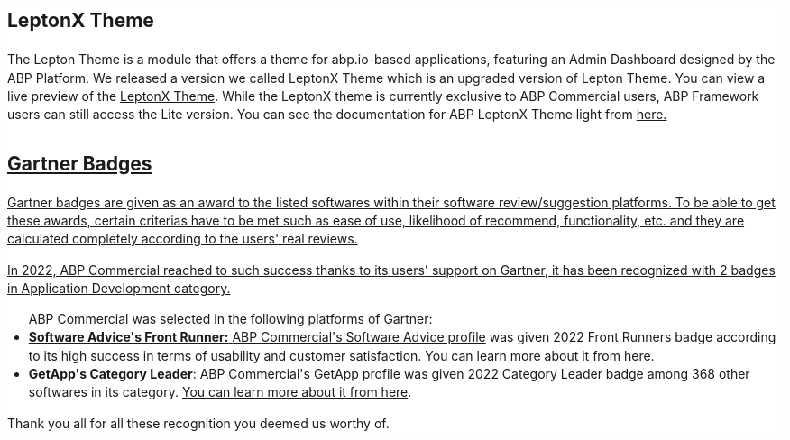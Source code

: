  
  <h2> LeptonX Theme </h2>
<p>The Lepton Theme is a module that offers a theme for abp.io-based applications, featuring an Admin Dashboard designed by the ABP Platform. We released a version we called LeptonX Theme which is an upgraded version of Lepton Theme. You can view a live preview of the <a href="https://leptontheme.com/" target="_blank"> LeptonX Theme</a>. While the LeptonX theme is currently exclusive to ABP Commercial users, ABP Framework users can still access the Lite version. You can see the documentation for ABP LeptonX Theme light from <a href="https://docs.abp.io/en/abp/7.0/Themes/Index" target="_blank"> here.</p>
  
  
  <h2> Gartner Badges </h2>
  <p> Gartner badges are given as an award to the listed softwares within their software review/suggestion platforms. To be able to get these awards, certain criterias have to be met such as ease of use, likelihood of recommend, functionality, etc. and they are calculated completely according to the users' real reviews. </p>
  <p> In 2022, ABP Commercial reached to such success thanks to its users' support on Gartner, it has been recognized with 2 badges in Application Development category. </p>
  <ul> ABP Commercial was selected in the following platforms of Gartner:
    <li> <b>Software Advice's Front Runner:</b> <a href="https://www.softwareadvice.com/app-development/abp-commercial-profile/" target="_blank" rel="nofollow"> ABP Commercial's Software Advice profile</a> was given 2022 Front Runners badge according to its high success in terms of usability and customer satisfaction. <a href="https://blog.abp.io/abp/abpcommercial-2022-front-runner-in-app-development-category" target="_blank"> You can learn more about it from here</a>.  </li>
  <li> <b>GetApp's Category Leader</b>: <a href="https://www.getapp.com/development-tools-software/a/abp-commercial/" target="_blank" rel="nofollow"> ABP Commercial's GetApp profile</a> was given 2022 Category Leader badge among 368 other softwares in its category. <a href="https://blog.abp.io/abp/abpcommercial-2022-category-leader-in-app-development-category"> You can learn more about it from here</a>. </li>
</ul>
<p> Thank you all for all these recognition you deemed us worthy of. </p>
